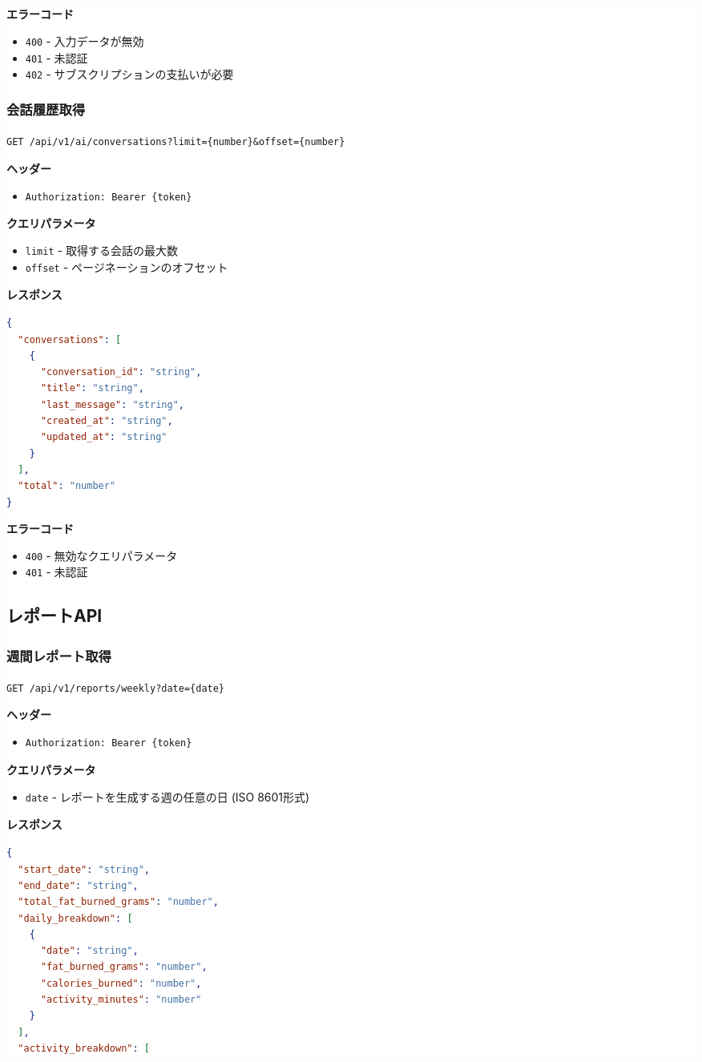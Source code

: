 **エラーコード**
- `400` - 入力データが無効
- `401` - 未認証
- `402` - サブスクリプションの支払いが必要

### 会話履歴取得

```
GET /api/v1/ai/conversations?limit={number}&offset={number}
```

**ヘッダー**
- `Authorization: Bearer {token}`

**クエリパラメータ**
- `limit` - 取得する会話の最大数
- `offset` - ページネーションのオフセット

**レスポンス**

```json
{
  "conversations": [
    {
      "conversation_id": "string",
      "title": "string",
      "last_message": "string",
      "created_at": "string",
      "updated_at": "string"
    }
  ],
  "total": "number"
}
```

**エラーコード**
- `400` - 無効なクエリパラメータ
- `401` - 未認証

## レポートAPI

### 週間レポート取得

```
GET /api/v1/reports/weekly?date={date}
```

**ヘッダー**
- `Authorization: Bearer {token}`

**クエリパラメータ**
- `date` - レポートを生成する週の任意の日 (ISO 8601形式)

**レスポンス**

```json
{
  "start_date": "string",
  "end_date": "string",
  "total_fat_burned_grams": "number",
  "daily_breakdown": [
    {
      "date": "string",
      "fat_burned_grams": "number",
      "calories_burned": "number",
      "activity_minutes": "number"
    }
  ],
  "activity_breakdown": [
```